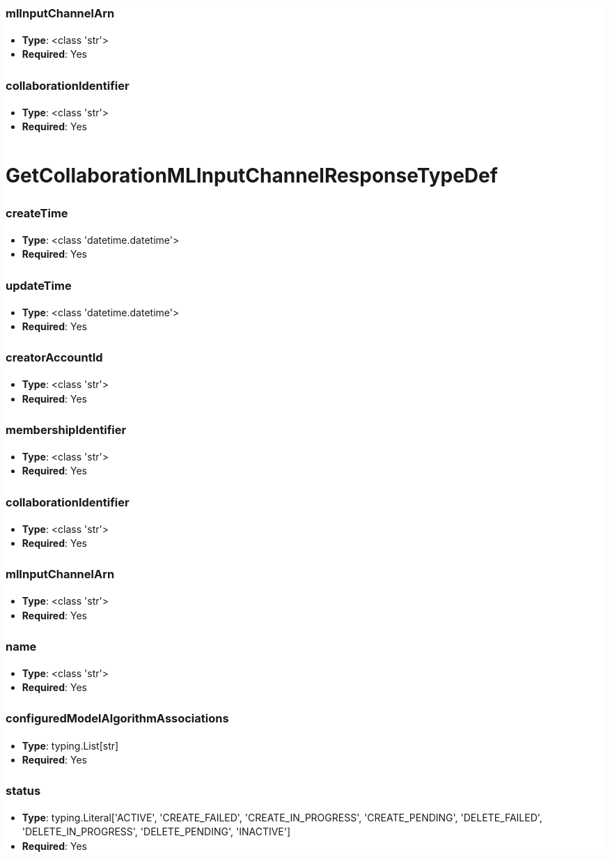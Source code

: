 ### mlInputChannelArn
- **Type**: <class 'str'>
- **Required**: Yes

### collaborationIdentifier
- **Type**: <class 'str'>
- **Required**: Yes


# GetCollaborationMLInputChannelResponseTypeDef

### createTime
- **Type**: <class 'datetime.datetime'>
- **Required**: Yes

### updateTime
- **Type**: <class 'datetime.datetime'>
- **Required**: Yes

### creatorAccountId
- **Type**: <class 'str'>
- **Required**: Yes

### membershipIdentifier
- **Type**: <class 'str'>
- **Required**: Yes

### collaborationIdentifier
- **Type**: <class 'str'>
- **Required**: Yes

### mlInputChannelArn
- **Type**: <class 'str'>
- **Required**: Yes

### name
- **Type**: <class 'str'>
- **Required**: Yes

### configuredModelAlgorithmAssociations
- **Type**: typing.List[str]
- **Required**: Yes

### status
- **Type**: typing.Literal['ACTIVE', 'CREATE_FAILED', 'CREATE_IN_PROGRESS', 'CREATE_PENDING', 'DELETE_FAILED', 'DELETE_IN_PROGRESS', 'DELETE_PENDING', 'INACTIVE']
- **Required**: Yes
